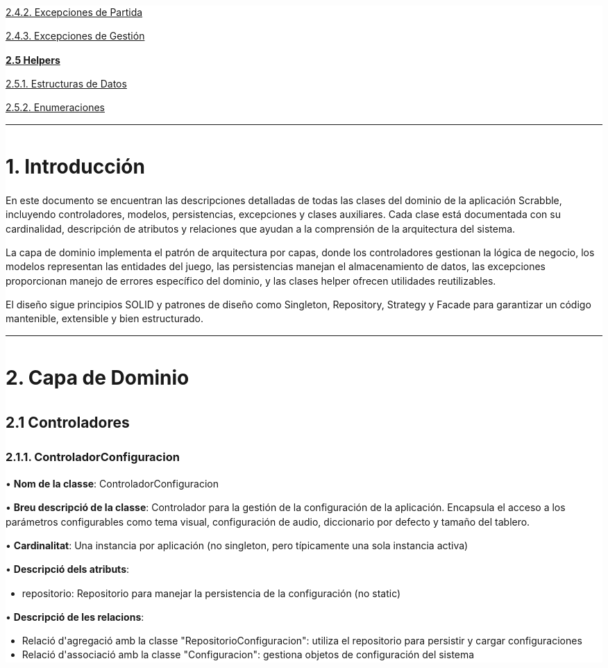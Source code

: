 [2.4.2. Excepciones de Partida](#242-excepciones-de-partida)

[2.4.3. Excepciones de Gestión](#243-excepciones-de-gestión)

[**2.5 Helpers**](#25-helpers)

[2.5.1. Estructuras de Datos](#251-estructuras-de-datos)

[2.5.2. Enumeraciones](#252-enumeraciones)

---

# **1. Introducción**

En este documento se encuentran las descripciones detalladas de todas las clases del dominio de la aplicación Scrabble, incluyendo controladores, modelos, persistencias, excepciones y clases auxiliares. Cada clase está documentada con su cardinalidad, descripción de atributos y relaciones que ayudan a la comprensión de la arquitectura del sistema.

La capa de dominio implementa el patrón de arquitectura por capas, donde los controladores gestionan la lógica de negocio, los modelos representan las entidades del juego, las persistencias manejan el almacenamiento de datos, las excepciones proporcionan manejo de errores específico del dominio, y las clases helper ofrecen utilidades reutilizables.

El diseño sigue principios SOLID y patrones de diseño como Singleton, Repository, Strategy y Facade para garantizar un código mantenible, extensible y bien estructurado.

---

# **2. Capa de Dominio**

## **2.1 Controladores**

### **2.1.1. ControladorConfiguracion**

• **Nom de la classe**: ControladorConfiguracion

• **Breu descripció de la classe**: Controlador para la gestión de la configuración de la aplicación. Encapsula el acceso a los parámetros
configurables como tema visual, configuración de audio, diccionario por defecto y tamaño del tablero.

• **Cardinalitat**: Una instancia por aplicación (no singleton, pero típicamente una sola instancia activa)

• **Descripció dels atributs**:

- repositorio: Repositorio para manejar la persistencia de la configuración (no static)

• **Descripció de les relacions**:

- Relació d'agregació amb la classe "RepositorioConfiguracion": utiliza el repositorio para persistir y cargar configuraciones
- Relació d'associació amb la classe "Configuracion": gestiona objetos de configuración del sistema
